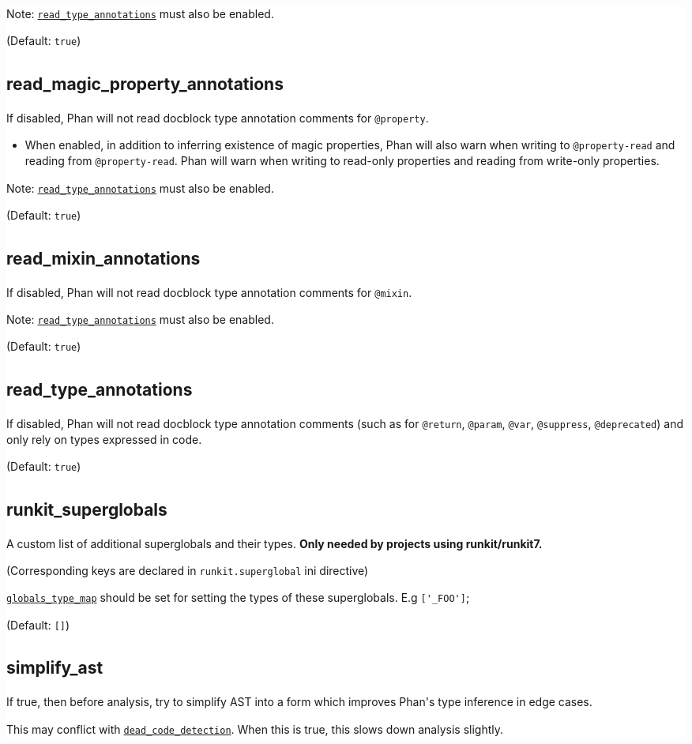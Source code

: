 Note: [`read_type_annotations`](#read_type_annotations) must also be enabled.

(Default: `true`)

## read_magic_property_annotations

If disabled, Phan will not read docblock type
annotation comments for `@property`.

- When enabled, in addition to inferring existence of magic properties,
  Phan will also warn when writing to `@property-read` and reading from `@property-read`.
Phan will warn when writing to read-only properties and reading from write-only properties.

Note: [`read_type_annotations`](#read_type_annotations) must also be enabled.

(Default: `true`)

## read_mixin_annotations

If disabled, Phan will not read docblock type
annotation comments for `@mixin`.

Note: [`read_type_annotations`](#read_type_annotations) must also be enabled.

(Default: `true`)

## read_type_annotations

If disabled, Phan will not read docblock type
annotation comments (such as for `@return`, `@param`,
`@var`, `@suppress`, `@deprecated`) and only rely on
types expressed in code.

(Default: `true`)

## runkit_superglobals

A custom list of additional superglobals and their types. **Only needed by projects using runkit/runkit7.**

(Corresponding keys are declared in `runkit.superglobal` ini directive)

[`globals_type_map`](#globals_type_map) should be set for setting the types of these superglobals.
E.g `['_FOO']`;

(Default: `[]`)

## simplify_ast

If true, then before analysis, try to simplify AST into a form
which improves Phan's type inference in edge cases.

This may conflict with [`dead_code_detection`](#dead_code_detection).
When this is true, this slows down analysis slightly.
